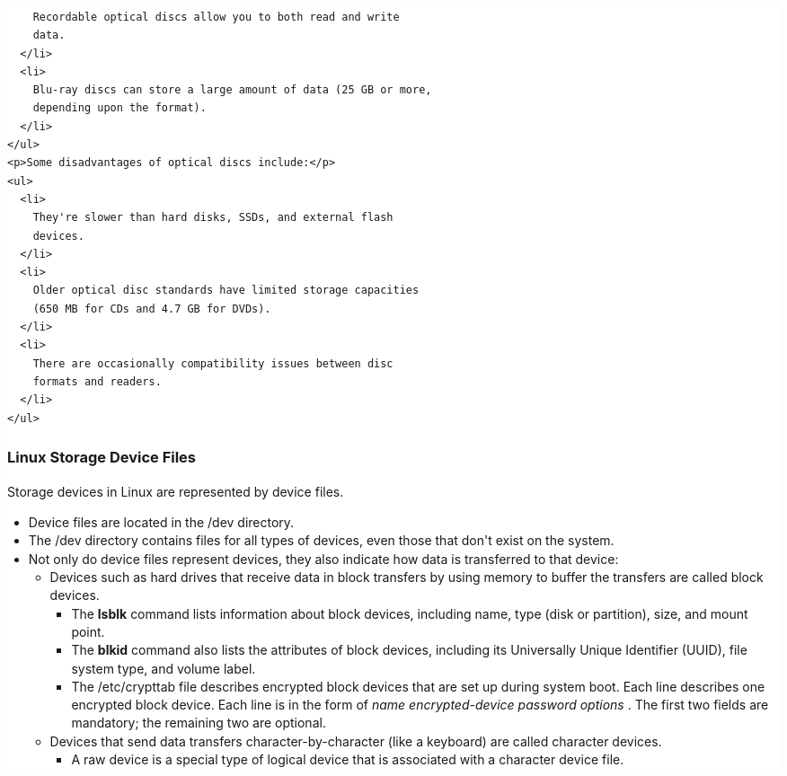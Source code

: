         Recordable optical discs allow you to both read and write
        data.
      </li>
      <li>
        Blu-ray discs can store a large amount of data (25 GB or more,
        depending upon the format).
      </li>
    </ul>
    <p>Some disadvantages of optical discs include:</p>
    <ul>
      <li>
        They're slower than hard disks, SSDs, and external flash
        devices.
      </li>
      <li>
        Older optical disc standards have limited storage capacities
        (650 MB for CDs and 4.7 GB for DVDs).
      </li>
      <li>
        There are occasionally compatibility issues between disc
        formats and readers.
      </li>
    </ul>
  </td>
</tr>
</tbody>
</table>

### Linux Storage Device Files

Storage devices in Linux are represented by device files.

<ul><li>Device files are located in the /dev directory.</li>
<li>The /dev directory contains files for all types of devices, even those that don't exist on the system.</li>
<li>Not only do device files represent devices, they also indicate how data is transferred to that device:
<ul><li>Devices such as hard drives that receive data in block transfers by using memory to buffer the transfers are called block devices.
<ul><li>The <b >lsblk</b> command lists information about block devices, including name, type (disk or partition), size, and mount point.</li>
<li>The <b >blkid</b> command also lists the attributes of block devices, including its Universally Unique Identifier (UUID), file system type, and volume label.</li>
<li>The /etc/crypttab file describes encrypted block devices that are set up during system boot. Each line describes one encrypted block device. Each line is in the form of <i >name encrypted-device password options</i> . The first two fields are mandatory; the remaining two are optional.</li></ul></li>
<li>Devices that send data transfers character-by-character (like a keyboard) are called character devices.
<ul><li>A raw device is a special type of logical device that is associated with a character device file.</li></ul></li></ul></li></ul>
